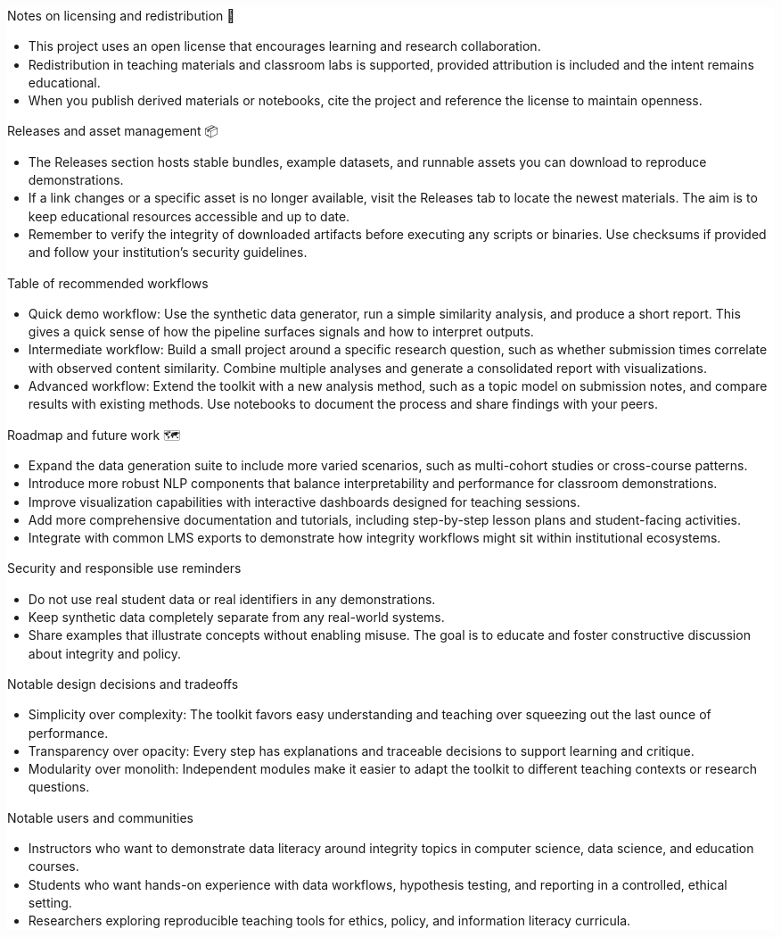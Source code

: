 Notes on licensing and redistribution 📝
- This project uses an open license that encourages learning and research collaboration.
- Redistribution in teaching materials and classroom labs is supported, provided attribution is included and the intent remains educational.
- When you publish derived materials or notebooks, cite the project and reference the license to maintain openness.

Releases and asset management 📦
- The Releases section hosts stable bundles, example datasets, and runnable assets you can download to reproduce demonstrations.
- If a link changes or a specific asset is no longer available, visit the Releases tab to locate the newest materials. The aim is to keep educational resources accessible and up to date.
- Remember to verify the integrity of downloaded artifacts before executing any scripts or binaries. Use checksums if provided and follow your institution’s security guidelines.

Table of recommended workflows
- Quick demo workflow: Use the synthetic data generator, run a simple similarity analysis, and produce a short report. This gives a quick sense of how the pipeline surfaces signals and how to interpret outputs.
- Intermediate workflow: Build a small project around a specific research question, such as whether submission times correlate with observed content similarity. Combine multiple analyses and generate a consolidated report with visualizations.
- Advanced workflow: Extend the toolkit with a new analysis method, such as a topic model on submission notes, and compare results with existing methods. Use notebooks to document the process and share findings with your peers.

Roadmap and future work 🗺️
- Expand the data generation suite to include more varied scenarios, such as multi-cohort studies or cross-course patterns.
- Introduce more robust NLP components that balance interpretability and performance for classroom demonstrations.
- Improve visualization capabilities with interactive dashboards designed for teaching sessions.
- Add more comprehensive documentation and tutorials, including step-by-step lesson plans and student-facing activities.
- Integrate with common LMS exports to demonstrate how integrity workflows might sit within institutional ecosystems.

Security and responsible use reminders
- Do not use real student data or real identifiers in any demonstrations.
- Keep synthetic data completely separate from any real-world systems.
- Share examples that illustrate concepts without enabling misuse. The goal is to educate and foster constructive discussion about integrity and policy.

Notable design decisions and tradeoffs
- Simplicity over complexity: The toolkit favors easy understanding and teaching over squeezing out the last ounce of performance.
- Transparency over opacity: Every step has explanations and traceable decisions to support learning and critique.
- Modularity over monolith: Independent modules make it easier to adapt the toolkit to different teaching contexts or research questions.

Notable users and communities
- Instructors who want to demonstrate data literacy around integrity topics in computer science, data science, and education courses.
- Students who want hands-on experience with data workflows, hypothesis testing, and reporting in a controlled, ethical setting.
- Researchers exploring reproducible teaching tools for ethics, policy, and information literacy curricula.
